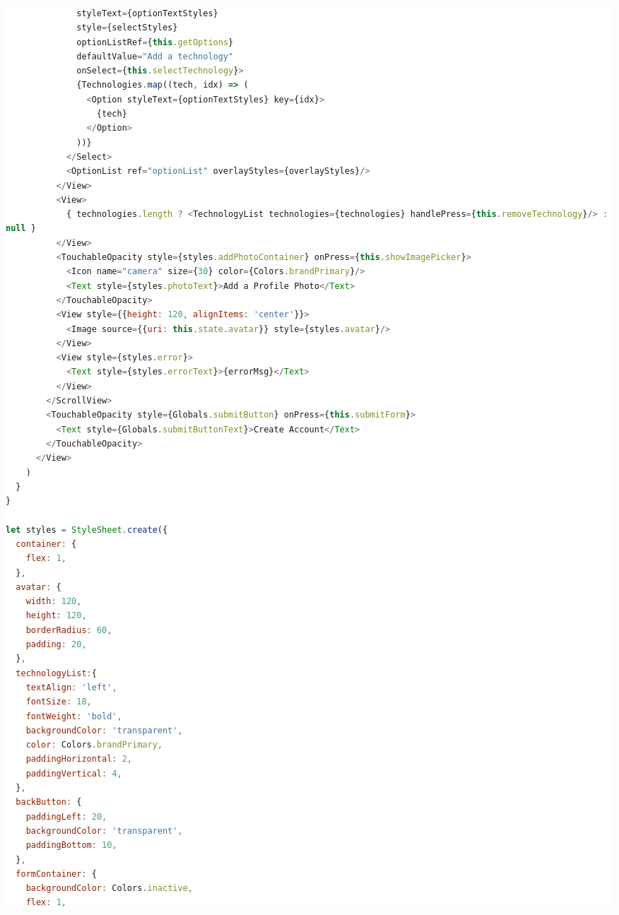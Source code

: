 ```javascript
              styleText={optionTextStyles}
              style={selectStyles}
              optionListRef={this.getOptions}
              defaultValue="Add a technology"
              onSelect={this.selectTechnology}>
              {Technologies.map((tech, idx) => (
                <Option styleText={optionTextStyles} key={idx}>
                  {tech}
                </Option>
              ))}
            </Select>
            <OptionList ref="optionList" overlayStyles={overlayStyles}/>
          </View>
          <View>
            { technologies.length ? <TechnologyList technologies={technologies} handlePress={this.removeTechnology}/> : null }
          </View>
          <TouchableOpacity style={styles.addPhotoContainer} onPress={this.showImagePicker}>
            <Icon name="camera" size={30} color={Colors.brandPrimary}/>
            <Text style={styles.photoText}>Add a Profile Photo</Text>
          </TouchableOpacity>
          <View style={{height: 120, alignItems: 'center'}}>
            <Image source={{uri: this.state.avatar}} style={styles.avatar}/>
          </View>
          <View style={styles.error}>
            <Text style={styles.errorText}>{errorMsg}</Text>
          </View>
        </ScrollView>
        <TouchableOpacity style={Globals.submitButton} onPress={this.submitForm}>
          <Text style={Globals.submitButtonText}>Create Account</Text>
        </TouchableOpacity>
      </View>
    )
  }
}

let styles = StyleSheet.create({
  container: {
    flex: 1,
  },
  avatar: {
    width: 120,
    height: 120,
    borderRadius: 60,
    padding: 20,
  },
  technologyList:{
    textAlign: 'left',
    fontSize: 18,
    fontWeight: 'bold',
    backgroundColor: 'transparent',
    color: Colors.brandPrimary,
    paddingHorizontal: 2,
    paddingVertical: 4,
  },
  backButton: {
    paddingLeft: 20,
    backgroundColor: 'transparent',
    paddingBottom: 10,
  },
  formContainer: {
    backgroundColor: Colors.inactive,
    flex: 1,
```